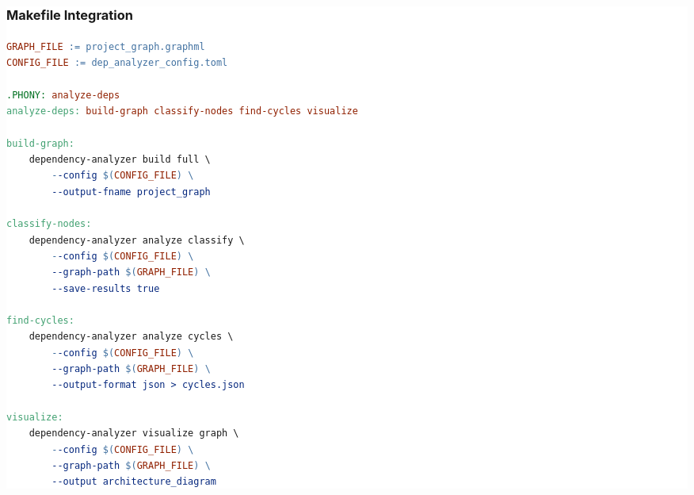 ### Makefile Integration

```makefile
GRAPH_FILE := project_graph.graphml
CONFIG_FILE := dep_analyzer_config.toml

.PHONY: analyze-deps
analyze-deps: build-graph classify-nodes find-cycles visualize

build-graph:
	dependency-analyzer build full \
		--config $(CONFIG_FILE) \
		--output-fname project_graph

classify-nodes:
	dependency-analyzer analyze classify \
		--config $(CONFIG_FILE) \
		--graph-path $(GRAPH_FILE) \
		--save-results true

find-cycles:
	dependency-analyzer analyze cycles \
		--config $(CONFIG_FILE) \
		--graph-path $(GRAPH_FILE) \
		--output-format json > cycles.json

visualize:
	dependency-analyzer visualize graph \
		--config $(CONFIG_FILE) \
		--graph-path $(GRAPH_FILE) \
		--output architecture_diagram
```
